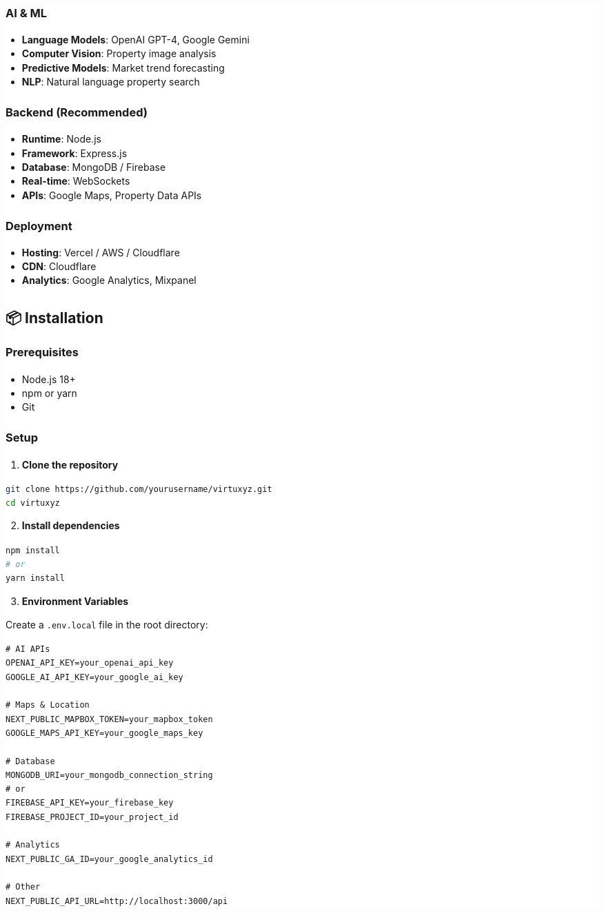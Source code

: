 ### AI & ML
- **Language Models**: OpenAI GPT-4, Google Gemini
- **Computer Vision**: Property image analysis
- **Predictive Models**: Market trend forecasting
- **NLP**: Natural language property search

### Backend (Recommended)
- **Runtime**: Node.js
- **Framework**: Express.js
- **Database**: MongoDB / Firebase
- **Real-time**: WebSockets
- **APIs**: Google Maps, Property Data APIs

### Deployment
- **Hosting**: Vercel / AWS / Cloudflare
- **CDN**: Cloudflare
- **Analytics**: Google Analytics, Mixpanel

## 📦 Installation

### Prerequisites
- Node.js 18+ 
- npm or yarn
- Git

### Setup

1. **Clone the repository**
```bash
git clone https://github.com/yourusername/virtuxyz.git
cd virtuxyz
```

2. **Install dependencies**
```bash
npm install
# or
yarn install
```

3. **Environment Variables**

Create a `.env.local` file in the root directory:

```env
# AI APIs
OPENAI_API_KEY=your_openai_api_key
GOOGLE_AI_API_KEY=your_google_ai_key

# Maps & Location
NEXT_PUBLIC_MAPBOX_TOKEN=your_mapbox_token
GOOGLE_MAPS_API_KEY=your_google_maps_key

# Database
MONGODB_URI=your_mongodb_connection_string
# or
FIREBASE_API_KEY=your_firebase_key
FIREBASE_PROJECT_ID=your_project_id

# Analytics
NEXT_PUBLIC_GA_ID=your_google_analytics_id

# Other
NEXT_PUBLIC_API_URL=http://localhost:3000/api
```